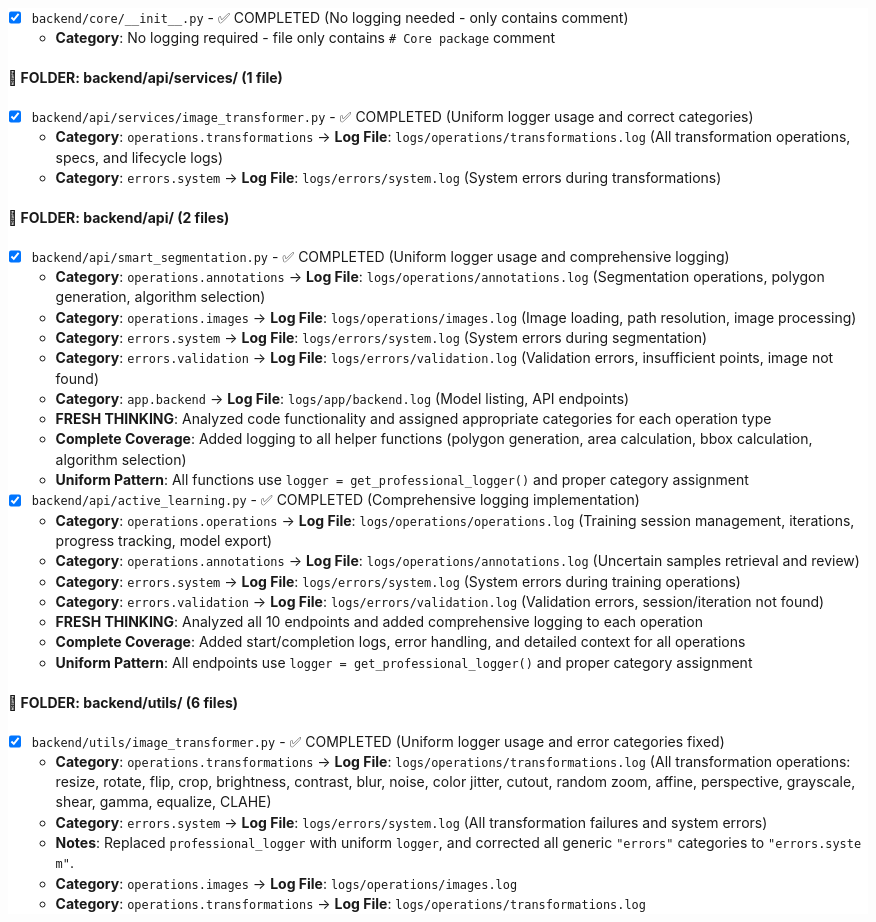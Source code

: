 - [x] `backend/core/__init__.py` - ✅ COMPLETED (No logging needed - only contains comment)
  - **Category**: No logging required - file only contains `# Core package` comment

#### **📁 FOLDER: backend/api/services/ (1 file)**
- [x] `backend/api/services/image_transformer.py` - ✅ COMPLETED (Uniform logger usage and correct categories)
  - **Category**: `operations.transformations` → **Log File**: `logs/operations/transformations.log` (All transformation operations, specs, and lifecycle logs)
  - **Category**: `errors.system` → **Log File**: `logs/errors/system.log` (System errors during transformations)

#### **📁 FOLDER: backend/api/ (2 files)**
- [x] `backend/api/smart_segmentation.py` - ✅ COMPLETED (Uniform logger usage and comprehensive logging)
  - **Category**: `operations.annotations` → **Log File**: `logs/operations/annotations.log` (Segmentation operations, polygon generation, algorithm selection)
  - **Category**: `operations.images` → **Log File**: `logs/operations/images.log` (Image loading, path resolution, image processing)
  - **Category**: `errors.system` → **Log File**: `logs/errors/system.log` (System errors during segmentation)
  - **Category**: `errors.validation` → **Log File**: `logs/errors/validation.log` (Validation errors, insufficient points, image not found)
  - **Category**: `app.backend` → **Log File**: `logs/app/backend.log` (Model listing, API endpoints)
  - **FRESH THINKING**: Analyzed code functionality and assigned appropriate categories for each operation type
  - **Complete Coverage**: Added logging to all helper functions (polygon generation, area calculation, bbox calculation, algorithm selection)
  - **Uniform Pattern**: All functions use `logger = get_professional_logger()` and proper category assignment
- [x] `backend/api/active_learning.py` - ✅ COMPLETED (Comprehensive logging implementation)
  - **Category**: `operations.operations` → **Log File**: `logs/operations/operations.log` (Training session management, iterations, progress tracking, model export)
  - **Category**: `operations.annotations` → **Log File**: `logs/operations/annotations.log` (Uncertain samples retrieval and review)
  - **Category**: `errors.system` → **Log File**: `logs/errors/system.log` (System errors during training operations)
  - **Category**: `errors.validation` → **Log File**: `logs/errors/validation.log` (Validation errors, session/iteration not found)
  - **FRESH THINKING**: Analyzed all 10 endpoints and added comprehensive logging to each operation
  - **Complete Coverage**: Added start/completion logs, error handling, and detailed context for all operations
  - **Uniform Pattern**: All endpoints use `logger = get_professional_logger()` and proper category assignment

#### **📁 FOLDER: backend/utils/ (6 files)**
- [x] `backend/utils/image_transformer.py` - ✅ COMPLETED (Uniform logger usage and error categories fixed)
  - **Category**: `operations.transformations` → **Log File**: `logs/operations/transformations.log` (All transformation operations: resize, rotate, flip, crop, brightness, contrast, blur, noise, color jitter, cutout, random zoom, affine, perspective, grayscale, shear, gamma, equalize, CLAHE)
  - **Category**: `errors.system` → **Log File**: `logs/errors/system.log` (All transformation failures and system errors)
  - **Notes**: Replaced `professional_logger` with uniform `logger`, and corrected all generic `"errors"` categories to `"errors.system"`.
  - **Category**: `operations.images` → **Log File**: `logs/operations/images.log`
  - **Category**: `operations.transformations` → **Log File**: `logs/operations/transformations.log`
  
